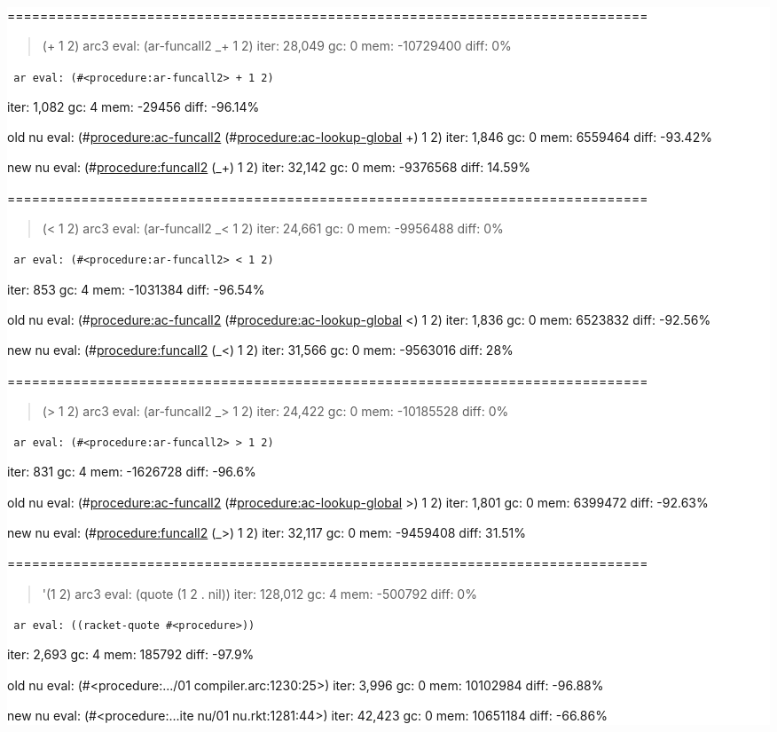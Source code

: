 ==============================================================================

> (+ 1 2)
   arc3 eval: (ar-funcall2 _+ 1 2)
iter: 28,049  gc: 0  mem: -10729400  diff: 0%

     ar eval: (#<procedure:ar-funcall2> + 1 2)
iter: 1,082  gc: 4  mem: -29456  diff: -96.14%

 old nu eval: (#<procedure:ac-funcall2> (#<procedure:ac-lookup-global> +) 1 2)
iter: 1,846  gc: 0  mem: 6559464  diff: -93.42%

 new nu eval: (#<procedure:funcall2> (_+) 1 2)
iter: 32,142  gc: 0  mem: -9376568  diff: 14.59%

==============================================================================

> (< 1 2)
   arc3 eval: (ar-funcall2 _< 1 2)
iter: 24,661  gc: 0  mem: -9956488  diff: 0%

     ar eval: (#<procedure:ar-funcall2> < 1 2)
iter: 853  gc: 4  mem: -1031384  diff: -96.54%

 old nu eval: (#<procedure:ac-funcall2> (#<procedure:ac-lookup-global> <) 1 2)
iter: 1,836  gc: 0  mem: 6523832  diff: -92.56%

 new nu eval: (#<procedure:funcall2> (_<) 1 2)
iter: 31,566  gc: 0  mem: -9563016  diff: 28%

==============================================================================

> (> 1 2)
   arc3 eval: (ar-funcall2 _> 1 2)
iter: 24,422  gc: 0  mem: -10185528  diff: 0%

     ar eval: (#<procedure:ar-funcall2> > 1 2)
iter: 831  gc: 4  mem: -1626728  diff: -96.6%

 old nu eval: (#<procedure:ac-funcall2> (#<procedure:ac-lookup-global> >) 1 2)
iter: 1,801  gc: 0  mem: 6399472  diff: -92.63%

 new nu eval: (#<procedure:funcall2> (_>) 1 2)
iter: 32,117  gc: 0  mem: -9459408  diff: 31.51%

==============================================================================

> '(1 2)
   arc3 eval: (quote (1 2 . nil))
iter: 128,012  gc: 4  mem: -500792  diff: 0%

     ar eval: ((racket-quote #<procedure>))
iter: 2,693  gc: 4  mem: 185792  diff: -97.9%

 old nu eval: (#<procedure:.../01 compiler.arc:1230:25>)
iter: 3,996  gc: 0  mem: 10102984  diff: -96.88%

 new nu eval: (#<procedure:...ite nu/01 nu.rkt:1281:44>)
iter: 42,423  gc: 0  mem: 10651184  diff: -66.86%
